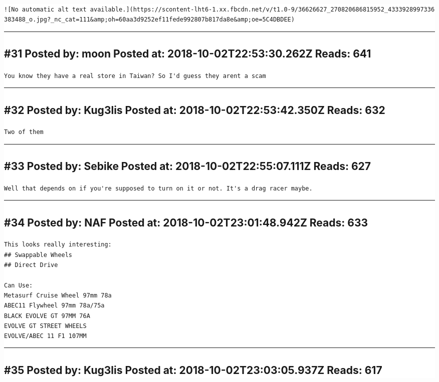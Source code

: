 ```
![No automatic alt text available.](https://scontent-lht6-1.xx.fbcdn.net/v/t1.0-9/36626627_270820686815952_4333928997336383488_o.jpg?_nc_cat=111&amp;oh=60aa3d9252ef11fede992807b817da8e&amp;oe=5C4DBDEE)
```

---
## \#31 Posted by: moon Posted at: 2018-10-02T22:53:30.262Z Reads: 641

```
You know they have a real store in Taiwan? So I'd guess they arent a scam
```

---
## \#32 Posted by: Kug3lis Posted at: 2018-10-02T22:53:42.350Z Reads: 632

```
Two of them
```

---
## \#33 Posted by: Sebike Posted at: 2018-10-02T22:55:07.111Z Reads: 627

```
Well that depends on if you're supposed to turn on it or not. It's a drag racer maybe.
```

---
## \#34 Posted by: NAF Posted at: 2018-10-02T23:01:48.942Z Reads: 633

```
This looks really interesting:
## Swappable Wheels
## Direct Drive

Can Use:
Metasurf Cruise Wheel 97mm 78a
ABEC11 Flywheel 97mm 78a/75a
BLACK EVOLVE GT 97MM 76A
EVOLVE GT STREET WHEELS
EVOLVE/ABEC 11 F1 107MM
```

---
## \#35 Posted by: Kug3lis Posted at: 2018-10-02T23:03:05.937Z Reads: 617
